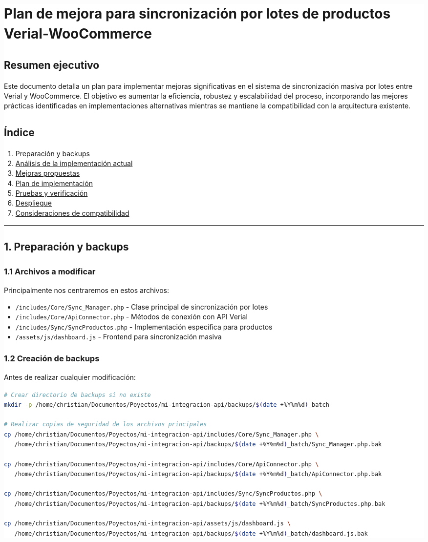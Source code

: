 # Plan de mejora para sincronización por lotes de productos Verial-WooCommerce

## Resumen ejecutivo

Este documento detalla un plan para implementar mejoras significativas en el sistema de sincronización masiva por lotes entre Verial y WooCommerce. El objetivo es aumentar la eficiencia, robustez y escalabilidad del proceso, incorporando las mejores prácticas identificadas en implementaciones alternativas mientras se mantiene la compatibilidad con la arquitectura existente.

## Índice
1. [Preparación y backups](#1-preparación-y-backups)
2. [Análisis de la implementación actual](#2-análisis-de-la-implementación-actual)
3. [Mejoras propuestas](#3-mejoras-propuestas)
4. [Plan de implementación](#4-plan-de-implementación)
5. [Pruebas y verificación](#5-pruebas-y-verificación)
6. [Despliegue](#6-despliegue)
7. [Consideraciones de compatibilidad](#7-consideraciones-de-compatibilidad)

---

## 1. Preparación y backups

### 1.1 Archivos a modificar

Principalmente nos centraremos en estos archivos:

- `/includes/Core/Sync_Manager.php` - Clase principal de sincronización por lotes
- `/includes/Core/ApiConnector.php` - Métodos de conexión con API Verial
- `/includes/Sync/SyncProductos.php` - Implementación específica para productos
- `/assets/js/dashboard.js` - Frontend para sincronización masiva

### 1.2 Creación de backups

Antes de realizar cualquier modificación:

```bash
# Crear directorio de backups si no existe
mkdir -p /home/christian/Documentos/Poyectos/mi-integracion-api/backups/$(date +%Y%m%d)_batch

# Realizar copias de seguridad de los archivos principales
cp /home/christian/Documentos/Poyectos/mi-integracion-api/includes/Core/Sync_Manager.php \
   /home/christian/Documentos/Poyectos/mi-integracion-api/backups/$(date +%Y%m%d)_batch/Sync_Manager.php.bak

cp /home/christian/Documentos/Poyectos/mi-integracion-api/includes/Core/ApiConnector.php \
   /home/christian/Documentos/Poyectos/mi-integracion-api/backups/$(date +%Y%m%d)_batch/ApiConnector.php.bak
   
cp /home/christian/Documentos/Poyectos/mi-integracion-api/includes/Sync/SyncProductos.php \
   /home/christian/Documentos/Poyectos/mi-integracion-api/backups/$(date +%Y%m%d)_batch/SyncProductos.php.bak
   
cp /home/christian/Documentos/Poyectos/mi-integracion-api/assets/js/dashboard.js \
   /home/christian/Documentos/Poyectos/mi-integracion-api/backups/$(date +%Y%m%d)_batch/dashboard.js.bak
```
